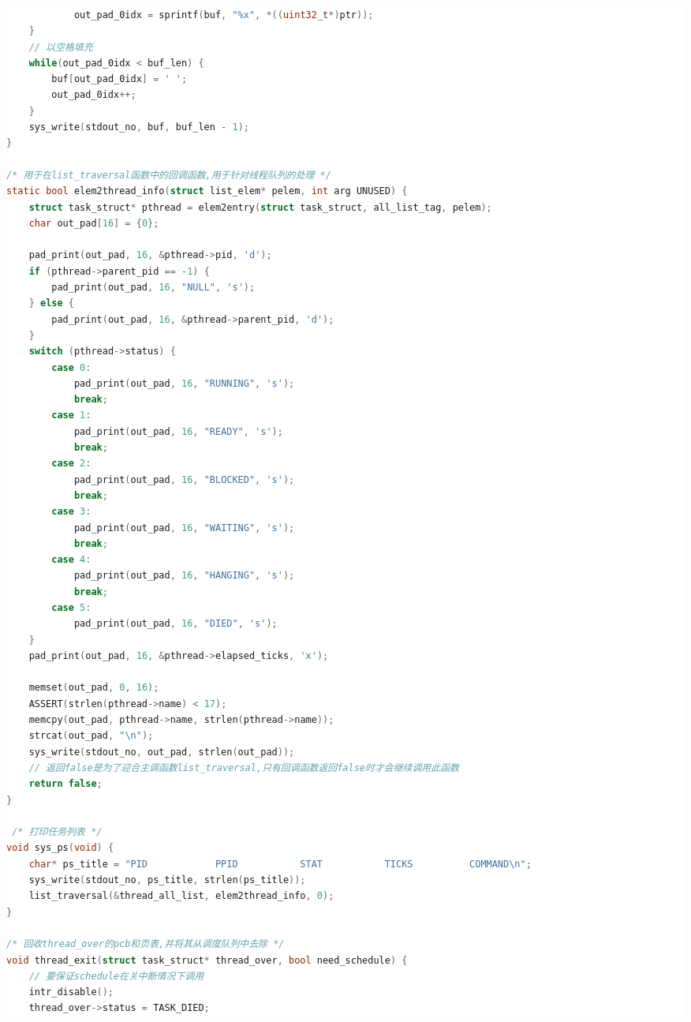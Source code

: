 ~~~c
	 		out_pad_0idx = sprintf(buf, "%x", *((uint32_t*)ptr));
   	}
    // 以空格填充
   	while(out_pad_0idx < buf_len) { 
      	buf[out_pad_0idx] = ' ';
      	out_pad_0idx++;
   	}
   	sys_write(stdout_no, buf, buf_len - 1);
}

/* 用于在list_traversal函数中的回调函数,用于针对线程队列的处理 */
static bool elem2thread_info(struct list_elem* pelem, int arg UNUSED) {
   	struct task_struct* pthread = elem2entry(struct task_struct, all_list_tag, pelem);
   	char out_pad[16] = {0};

   	pad_print(out_pad, 16, &pthread->pid, 'd');
   	if (pthread->parent_pid == -1) {
      	pad_print(out_pad, 16, "NULL", 's');
   	} else { 
      	pad_print(out_pad, 16, &pthread->parent_pid, 'd');
   	}
   	switch (pthread->status) {
      	case 0:
	 		pad_print(out_pad, 16, "RUNNING", 's');
	 		break;
      	case 1:
	 		pad_print(out_pad, 16, "READY", 's');
	 		break;
      	case 2:
	 		pad_print(out_pad, 16, "BLOCKED", 's');
	 		break;
      	case 3:
	 		pad_print(out_pad, 16, "WAITING", 's');
	 		break;
      	case 4:
	 		pad_print(out_pad, 16, "HANGING", 's');
	 		break;
      	case 5:
	 		pad_print(out_pad, 16, "DIED", 's');
   	}
   	pad_print(out_pad, 16, &pthread->elapsed_ticks, 'x');

   	memset(out_pad, 0, 16);
   	ASSERT(strlen(pthread->name) < 17);
   	memcpy(out_pad, pthread->name, strlen(pthread->name));
   	strcat(out_pad, "\n");
   	sys_write(stdout_no, out_pad, strlen(out_pad));
    // 返回false是为了迎合主调函数list_traversal,只有回调函数返回false时才会继续调用此函数
   	return false;	
}

 /* 打印任务列表 */
void sys_ps(void) {
   	char* ps_title = "PID            PPID           STAT           TICKS          COMMAND\n";
   	sys_write(stdout_no, ps_title, strlen(ps_title));
   	list_traversal(&thread_all_list, elem2thread_info, 0);
}

/* 回收thread_over的pcb和页表,并将其从调度队列中去除 */
void thread_exit(struct task_struct* thread_over, bool need_schedule) {
   	// 要保证schedule在关中断情况下调用 
   	intr_disable();
   	thread_over->status = TASK_DIED;
~~~